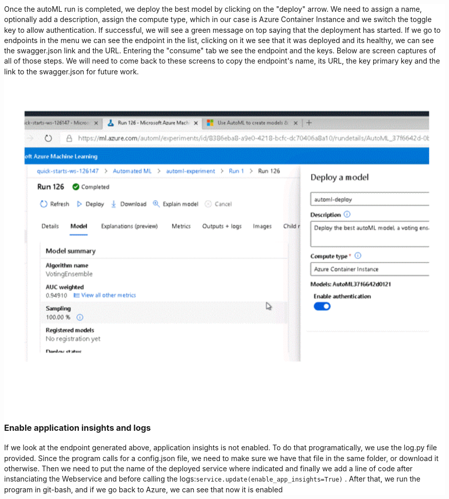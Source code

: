 Once the autoML run is completed, we deploy the best model by clicking on the "deploy" arrow. We need to assign a name, optionally add a description, assign the compute type, which in our case is Azure Container Instance and we switch the toggle key to allow authentication. If successful, we will see a green message on top saying that the deployment has started. If we go to endpoints in the menu we can see the endpoint in the list, clicking on it we see that it was deployed and its healthy, we can see the swagger.json link and the URL. Entering the "consume" tab we see the endpoint and the keys. Below are screen captures of all of those steps. We will need to come back to these screens to copy the endpoint's name, its URL, the key primary key and the link to the swagger.json for future work.
<img src="./images/bestModel_deployment.gif" alt="Images of best model's deployment process" title="Deployment" width=100%/>

### Enable application insights and logs

If we look at the endpoint generated above, application insights is not enabled. To do that programatically, we use the log.py file provided. Since the program calls for a config.json file, we need to make sure we have that file in the same folder, or download it otherwise. Then we need to put the name of the deployed service where indicated and finally we add a line of code after instanciating  the Webservice and before calling the logs:``service.update(enable_app_insights=True)`` .  After that, we run the program in git-bash, and if we go back to Azure, we can see that now it is enabled